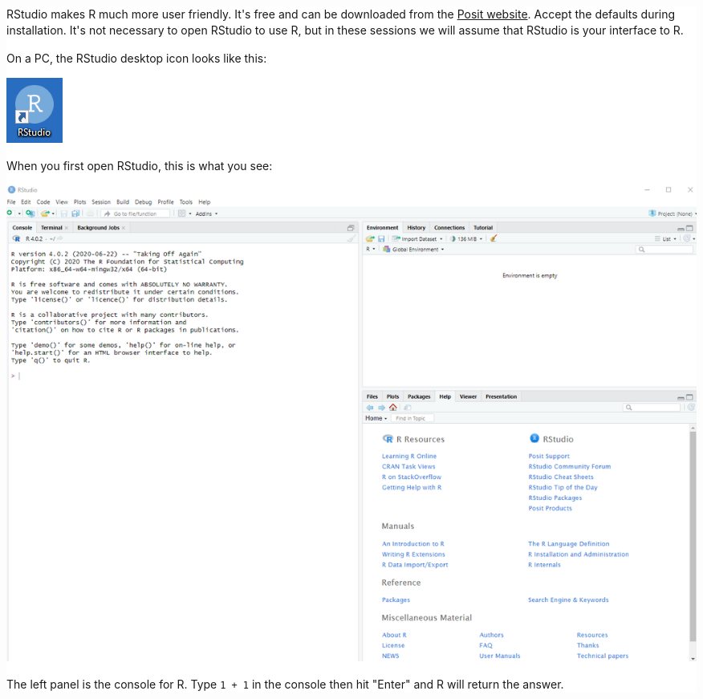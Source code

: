 RStudio makes R much more user friendly. It's free and can be downloaded from the 
[Posit website](https://posit.co/download/rstudio-desktop/). Accept the defaults
during installation. It's not necessary to open RStudio to use R, but in these 
sessions we will assume that RStudio is your interface to R.

On a PC, the RStudio desktop icon looks like this:

![](img/rstudio_icon.png)

When you first open RStudio, this is what you see:

![](img/rstudio1.png)


The left panel is the console for R. Type `1 + 1` in the console then hit "Enter"
and R will return the answer.

